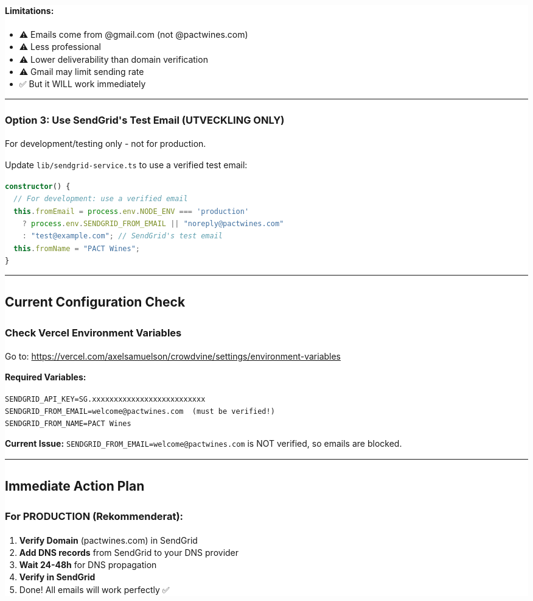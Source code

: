 #### Limitations:
- ⚠️ Emails come from @gmail.com (not @pactwines.com)
- ⚠️ Less professional
- ⚠️ Lower deliverability than domain verification
- ⚠️ Gmail may limit sending rate
- ✅ But it WILL work immediately

---

### Option 3: Use SendGrid's Test Email (UTVECKLING ONLY)

For development/testing only - not for production.

Update `lib/sendgrid-service.ts` to use a verified test email:

```typescript
constructor() {
  // For development: use a verified email
  this.fromEmail = process.env.NODE_ENV === 'production' 
    ? process.env.SENDGRID_FROM_EMAIL || "noreply@pactwines.com"
    : "test@example.com"; // SendGrid's test email
  this.fromName = "PACT Wines";
}
```

---

## Current Configuration Check

### Check Vercel Environment Variables

Go to: https://vercel.com/axelsamuelson/crowdvine/settings/environment-variables

**Required Variables:**
```
SENDGRID_API_KEY=SG.xxxxxxxxxxxxxxxxxxxxxxxxxx
SENDGRID_FROM_EMAIL=welcome@pactwines.com  (must be verified!)
SENDGRID_FROM_NAME=PACT Wines
```

**Current Issue:**
`SENDGRID_FROM_EMAIL=welcome@pactwines.com` is NOT verified, so emails are blocked.

---

## Immediate Action Plan

### For PRODUCTION (Rekommenderat):

1. **Verify Domain** (pactwines.com) in SendGrid
2. **Add DNS records** from SendGrid to your DNS provider
3. **Wait 24-48h** for DNS propagation
4. **Verify in SendGrid**
5. Done! All emails will work perfectly ✅
